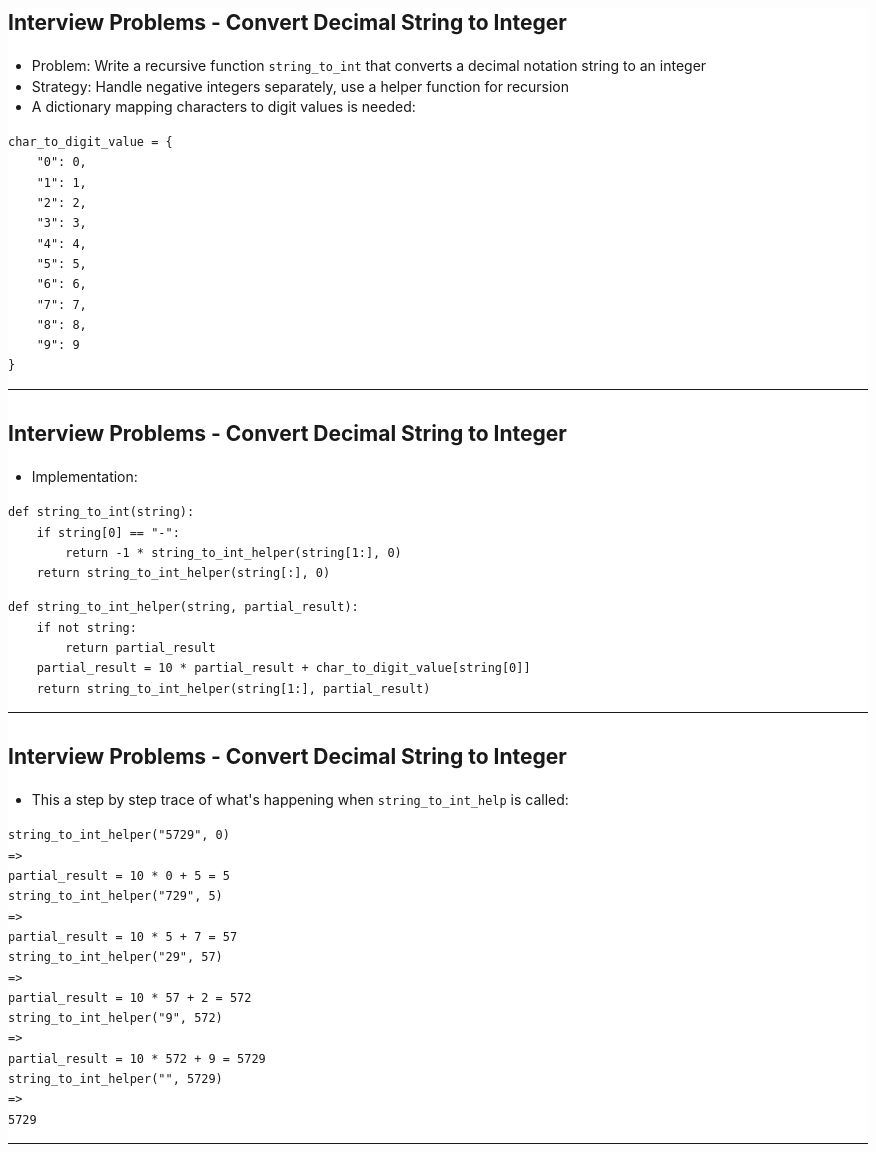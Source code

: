 
## Interview Problems - Convert Decimal String to Integer
- Problem: Write a recursive function `string_to_int` that converts a decimal notation string to an integer
- Strategy: Handle negative integers separately, use a helper function for recursion
- A dictionary mapping characters to digit values is needed:
```
char_to_digit_value = {
    "0": 0,
    "1": 1,
    "2": 2,
    "3": 3,
    "4": 4,
    "5": 5,
    "6": 6,
    "7": 7,
    "8": 8,
    "9": 9
}
```

---

## Interview Problems - Convert Decimal String to Integer
- Implementation:
```
def string_to_int(string):
    if string[0] == "-":
        return -1 * string_to_int_helper(string[1:], 0)
    return string_to_int_helper(string[:], 0)
```
```
def string_to_int_helper(string, partial_result):
    if not string:
        return partial_result
    partial_result = 10 * partial_result + char_to_digit_value[string[0]]
    return string_to_int_helper(string[1:], partial_result)
```

---

## Interview Problems - Convert Decimal String to Integer
- This a step by step trace of what's happening when `string_to_int_help` is called:
```
string_to_int_helper("5729", 0)
=>
partial_result = 10 * 0 + 5 = 5
string_to_int_helper("729", 5)
=>
partial_result = 10 * 5 + 7 = 57
string_to_int_helper("29", 57)
=>
partial_result = 10 * 57 + 2 = 572
string_to_int_helper("9", 572)
=>
partial_result = 10 * 572 + 9 = 5729
string_to_int_helper("", 5729)
=>
5729
```

---